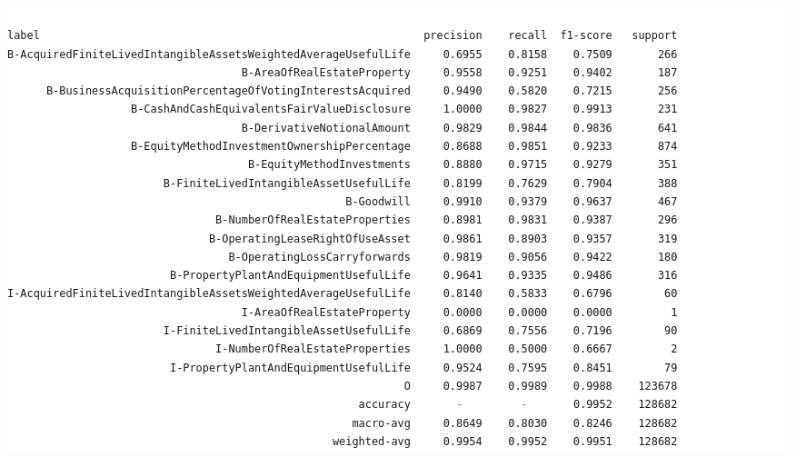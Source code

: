 ```bash

label                                                           precision    recall  f1-score   support
B-AcquiredFiniteLivedIntangibleAssetsWeightedAverageUsefulLife     0.6955    0.8158    0.7509       266
                                    B-AreaOfRealEstateProperty     0.9558    0.9251    0.9402       187
      B-BusinessAcquisitionPercentageOfVotingInterestsAcquired     0.9490    0.5820    0.7215       256
                   B-CashAndCashEquivalentsFairValueDisclosure     1.0000    0.9827    0.9913       231
                                    B-DerivativeNotionalAmount     0.9829    0.9844    0.9836       641
                   B-EquityMethodInvestmentOwnershipPercentage     0.8688    0.9851    0.9233       874
                                     B-EquityMethodInvestments     0.8880    0.9715    0.9279       351
                        B-FiniteLivedIntangibleAssetUsefulLife     0.8199    0.7629    0.7904       388
                                                    B-Goodwill     0.9910    0.9379    0.9637       467
                                B-NumberOfRealEstateProperties     0.8981    0.9831    0.9387       296
                               B-OperatingLeaseRightOfUseAsset     0.9861    0.8903    0.9357       319
                                  B-OperatingLossCarryforwards     0.9819    0.9056    0.9422       180
                         B-PropertyPlantAndEquipmentUsefulLife     0.9641    0.9335    0.9486       316
I-AcquiredFiniteLivedIntangibleAssetsWeightedAverageUsefulLife     0.8140    0.5833    0.6796        60
                                    I-AreaOfRealEstateProperty     0.0000    0.0000    0.0000         1
                        I-FiniteLivedIntangibleAssetUsefulLife     0.6869    0.7556    0.7196        90
                                I-NumberOfRealEstateProperties     1.0000    0.5000    0.6667         2
                         I-PropertyPlantAndEquipmentUsefulLife     0.9524    0.7595    0.8451        79
                                                             O     0.9987    0.9989    0.9988    123678
                                                      accuracy       -         -       0.9952    128682
                                                     macro-avg     0.8649    0.8030    0.8246    128682
                                                  weighted-avg     0.9954    0.9952    0.9951    128682

```
